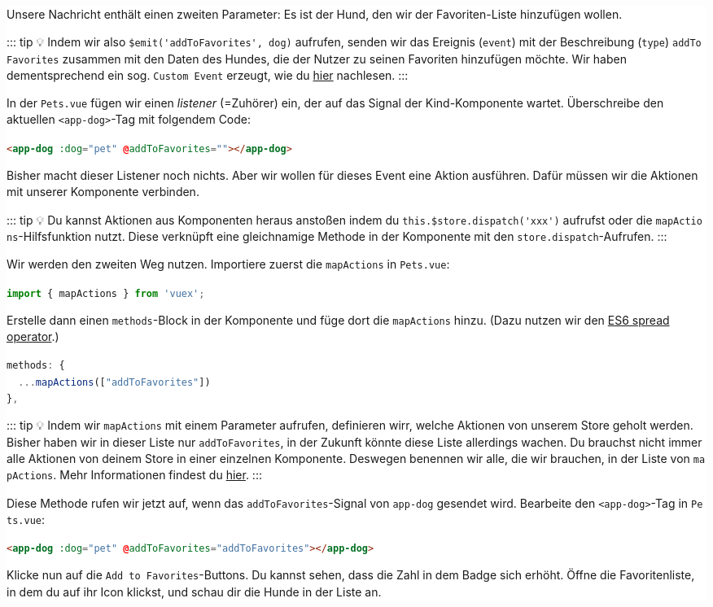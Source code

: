 Unsere Nachricht enthält einen zweiten Parameter: Es ist der Hund, den wir der Favoriten-Liste hinzufügen wollen.

::: tip 💡
Indem wir also `$emit('addToFavorites', dog)` aufrufen, senden wir das Ereignis (`event`) mit der Beschreibung (`type`) `addToFavorites` zusammen mit den Daten des Hundes, die der Nutzer zu seinen Favoriten hinzufügen möchte. Wir haben dementsprechend ein sog. `Custom Event` erzeugt, wie du [hier](https://vuejs.org/v2/guide/components-custom-events.html) nachlesen.
:::

In der `Pets.vue` fügen wir einen _listener_ (=Zuhörer) ein, der auf das Signal der Kind-Komponente wartet. Überschreibe den aktuellen `<app-dog>`-Tag mit folgendem Code:

```html
<app-dog :dog="pet" @addToFavorites=""></app-dog>
```

Bisher macht dieser Listener noch nichts. Aber wir wollen für dieses Event eine Aktion ausführen. Dafür müssen wir die Aktionen mit unserer Komponente verbinden.

::: tip 💡
Du kannst Aktionen aus Komponenten heraus anstoßen indem du `this.$store.dispatch('xxx')` aufrufst oder die `mapActions`-Hilfsfunktion nutzt. Diese verknüpft eine gleichnamige Methode in der Komponente mit den `store.dispatch`-Aufrufen.
:::

Wir werden den zweiten Weg nutzen. Importiere zuerst die `mapActions` in `Pets.vue`:

```js
import { mapActions } from 'vuex';
```

Erstelle dann einen `methods`-Block in der Komponente und füge dort die `mapActions` hinzu. (Dazu nutzen wir den [ES6 spread operator](https://developer.mozilla.org/en-US/docs/Web/JavaScript/Reference/Operators/Spread_syntax).)

```js
methods: {
  ...mapActions(["addToFavorites"])
},
```

::: tip 💡
Indem wir `mapActions` mit einem Parameter aufrufen, definieren wirr, welche Aktionen von unserem Store geholt werden. Bisher haben wir in dieser Liste nur `addToFavorites`, in der Zukunft könnte diese Liste allerdings wachen. Du brauchst nicht immer alle Aktionen von deinem Store in einer einzelnen Komponente. Deswegen benennen wir alle, die wir brauchen, in der Liste von `mapActions`. Mehr Informationen findest du [hier](https://vuex.vuejs.org/guide/actions.html#dispatching-actions-in-components).
:::

Diese Methode rufen wir jetzt auf, wenn das `addToFavorites`-Signal von `app-dog` gesendet wird. Bearbeite den `<app-dog>`-Tag in `Pets.vue`:

```html
<app-dog :dog="pet" @addToFavorites="addToFavorites"></app-dog>
```

Klicke nun auf die `Add to Favorites`-Buttons. Du kannst sehen, dass die Zahl in dem Badge sich erhöht. Öffne die Favoritenliste, in dem du auf ihr Icon klickst, und schau dir die Hunde in der Liste an.
